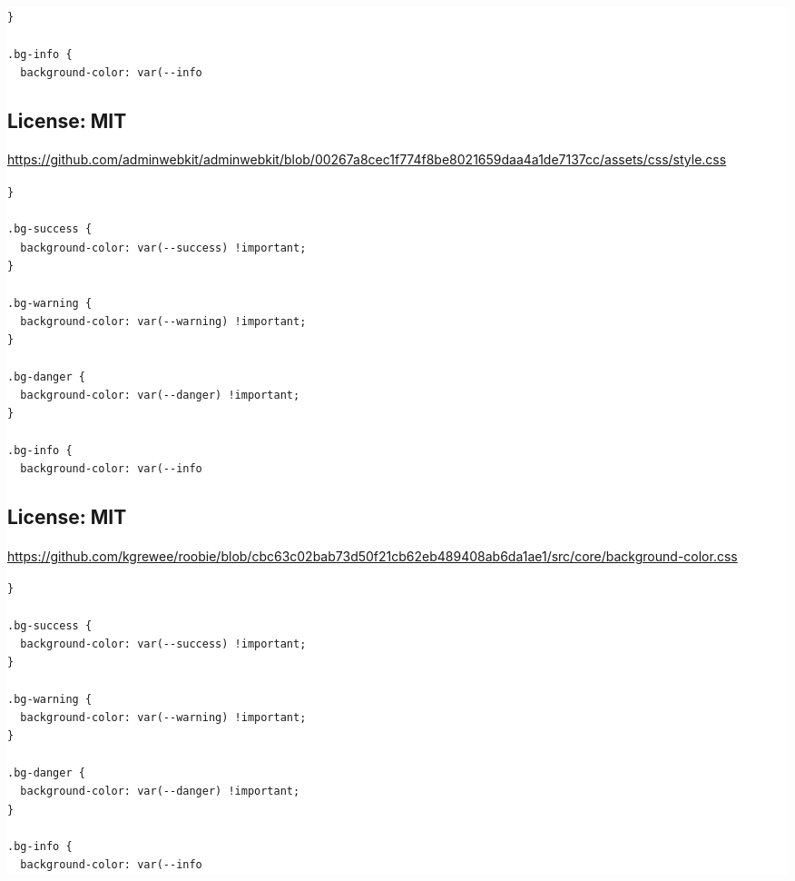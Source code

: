 ```
}

.bg-info {
  background-color: var(--info
```

## License: MIT

https://github.com/adminwebkit/adminwebkit/blob/00267a8cec1f774f8be8021659daa4a1de7137cc/assets/css/style.css

```
}

.bg-success {
  background-color: var(--success) !important;
}

.bg-warning {
  background-color: var(--warning) !important;
}

.bg-danger {
  background-color: var(--danger) !important;
}

.bg-info {
  background-color: var(--info
```

## License: MIT

https://github.com/kgrewee/roobie/blob/cbc63c02bab73d50f21cb62eb489408ab6da1ae1/src/core/background-color.css

```
}

.bg-success {
  background-color: var(--success) !important;
}

.bg-warning {
  background-color: var(--warning) !important;
}

.bg-danger {
  background-color: var(--danger) !important;
}

.bg-info {
  background-color: var(--info
```
